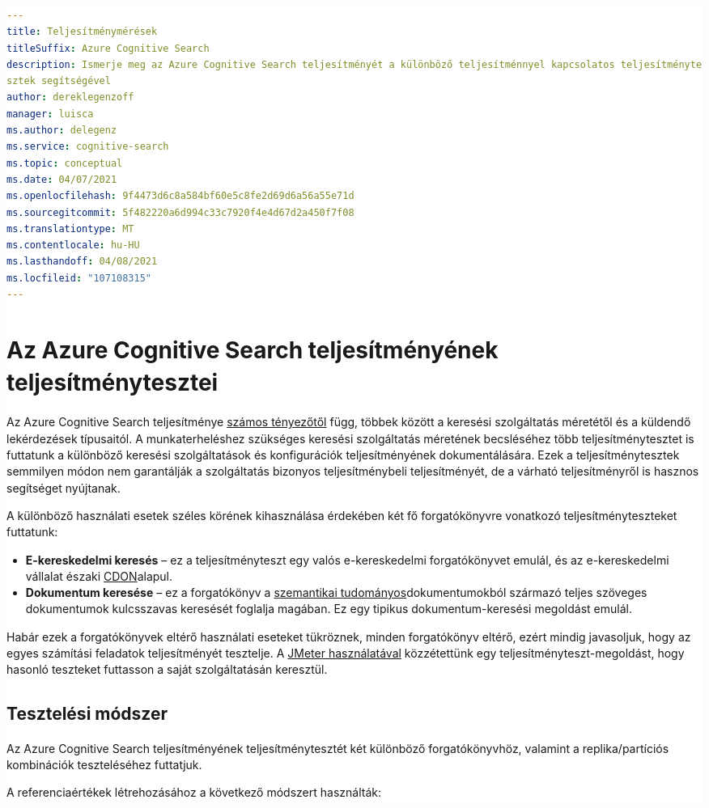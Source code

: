 ```yaml
---
title: Teljesítménymérések
titleSuffix: Azure Cognitive Search
description: Ismerje meg az Azure Cognitive Search teljesítményét a különböző teljesítménnyel kapcsolatos teljesítménytesztek segítségével
author: dereklegenzoff
manager: luisca
ms.author: delegenz
ms.service: cognitive-search
ms.topic: conceptual
ms.date: 04/07/2021
ms.openlocfilehash: 9f4473d6c8a584bf60e5c8fe2d69d6a56a55e71d
ms.sourcegitcommit: 5f482220a6d994c33c7920f4e4d67d2a450f7f08
ms.translationtype: MT
ms.contentlocale: hu-HU
ms.lasthandoff: 04/08/2021
ms.locfileid: "107108315"
---
```

# <a name="azure-cognitive-search-performance-benchmarks"></a>Az Azure Cognitive Search teljesítményének teljesítménytesztei

Az Azure Cognitive Search teljesítménye [számos tényezőtől](search-performance-tips.md) függ, többek között a keresési szolgáltatás méretétől és a küldendő lekérdezések típusaitól. A munkaterheléshez szükséges keresési szolgáltatás méretének becsléséhez több teljesítménytesztet is futtatunk a különböző keresési szolgáltatások és konfigurációk teljesítményének dokumentálására. Ezek a teljesítménytesztek semmilyen módon nem garantálják a szolgáltatás bizonyos teljesítménybeli teljesítményét, de a várható teljesítményről is hasznos segítséget nyújtanak.

A különböző használati esetek széles körének kihasználása érdekében két fő forgatókönyvre vonatkozó teljesítményteszteket futtatunk:

* **E-kereskedelmi keresés** – ez a teljesítményteszt egy valós e-kereskedelmi forgatókönyvet emulál, és az e-kereskedelmi vállalat északi [CDON](https://cdon.com)alapul.
* **Dokumentum keresése** – ez a forgatókönyv a [szemantikai tudományos](http://s2-public-api-prod.us-west-2.elasticbeanstalk.com/corpus/download/)dokumentumokból származó teljes szöveges dokumentumok kulcsszavas keresését foglalja magában. Ez egy tipikus dokumentum-keresési megoldást emulál.

Habár ezek a forgatókönyvek eltérő használati eseteket tükröznek, minden forgatókönyv eltérő, ezért mindig javasoljuk, hogy az egyes számítási feladatok teljesítményét tesztelje. A [JMeter használatával](https://github.com/Azure-Samples/azure-search-performance-testing) közzétettünk egy teljesítményteszt-megoldást, hogy hasonló teszteket futtasson a saját szolgáltatásán keresztül.

## <a name="testing-methodology"></a>Tesztelési módszer

Az Azure Cognitive Search teljesítményének teljesítménytesztét két különböző forgatókönyvhöz, valamint a replika/partíciós kombinációk teszteléséhez futtatjuk.

A referenciaértékek létrehozásához a következő módszert használták:
